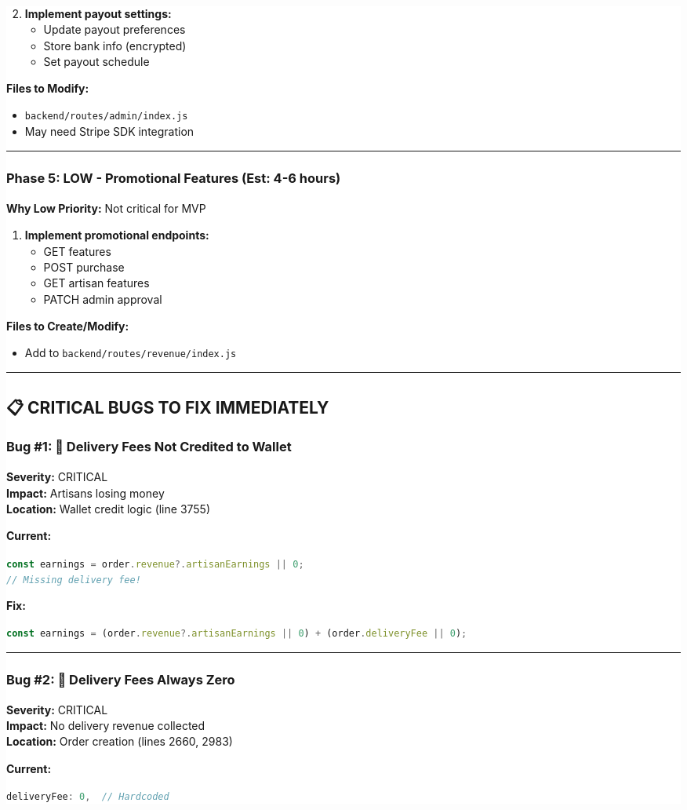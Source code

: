 2. **Implement payout settings:**
   - Update payout preferences
   - Store bank info (encrypted)
   - Set payout schedule

**Files to Modify:**
- `backend/routes/admin/index.js`
- May need Stripe SDK integration

---

### Phase 5: LOW - Promotional Features (Est: 4-6 hours)

**Why Low Priority:** Not critical for MVP

1. **Implement promotional endpoints:**
   - GET features
   - POST purchase
   - GET artisan features
   - PATCH admin approval

**Files to Create/Modify:**
- Add to `backend/routes/revenue/index.js`

---

## 📋 CRITICAL BUGS TO FIX IMMEDIATELY

### Bug #1: 🚨 Delivery Fees Not Credited to Wallet

**Severity:** CRITICAL  
**Impact:** Artisans losing money  
**Location:** Wallet credit logic (line 3755)

**Current:**
```javascript
const earnings = order.revenue?.artisanEarnings || 0;
// Missing delivery fee!
```

**Fix:**
```javascript
const earnings = (order.revenue?.artisanEarnings || 0) + (order.deliveryFee || 0);
```

---

### Bug #2: 🚨 Delivery Fees Always Zero

**Severity:** CRITICAL  
**Impact:** No delivery revenue collected  
**Location:** Order creation (lines 2660, 2983)

**Current:**
```javascript
deliveryFee: 0,  // Hardcoded
```
